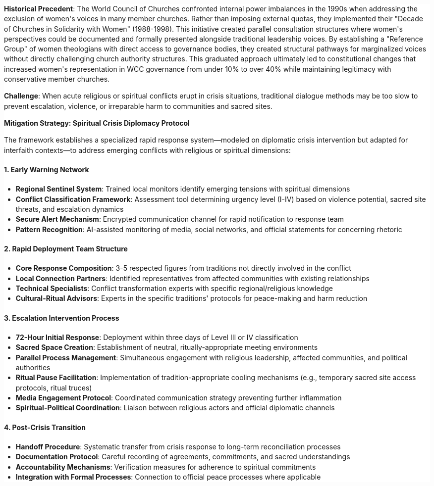**Historical Precedent**: The World Council of Churches confronted internal power imbalances in the 1990s when addressing the exclusion of women's voices in many member churches. Rather than imposing external quotas, they implemented their "Decade of Churches in Solidarity with Women" (1988-1998). This initiative created parallel consultation structures where women's perspectives could be documented and formally presented alongside traditional leadership voices. By establishing a "Reference Group" of women theologians with direct access to governance bodies, they created structural pathways for marginalized voices without directly challenging church authority structures. This graduated approach ultimately led to constitutional changes that increased women's representation in WCC governance from under 10% to over 40% while maintaining legitimacy with conservative member churches.

**Challenge**: When acute religious or spiritual conflicts erupt in crisis situations, traditional dialogue methods may be too slow to prevent escalation, violence, or irreparable harm to communities and sacred sites.

**Mitigation Strategy: Spiritual Crisis Diplomacy Protocol**

The framework establishes a specialized rapid response system—modeled on diplomatic crisis intervention but adapted for interfaith contexts—to address emerging conflicts with religious or spiritual dimensions:

#### 1. **Early Warning Network**
- **Regional Sentinel System**: Trained local monitors identify emerging tensions with spiritual dimensions
- **Conflict Classification Framework**: Assessment tool determining urgency level (I-IV) based on violence potential, sacred site threats, and escalation dynamics
- **Secure Alert Mechanism**: Encrypted communication channel for rapid notification to response team
- **Pattern Recognition**: AI-assisted monitoring of media, social networks, and official statements for concerning rhetoric

#### 2. **Rapid Deployment Team Structure**
- **Core Response Composition**: 3-5 respected figures from traditions not directly involved in the conflict
- **Local Connection Partners**: Identified representatives from affected communities with existing relationships
- **Technical Specialists**: Conflict transformation experts with specific regional/religious knowledge
- **Cultural-Ritual Advisors**: Experts in the specific traditions' protocols for peace-making and harm reduction

#### 3. **Escalation Intervention Process**
- **72-Hour Initial Response**: Deployment within three days of Level III or IV classification
- **Sacred Space Creation**: Establishment of neutral, ritually-appropriate meeting environments
- **Parallel Process Management**: Simultaneous engagement with religious leadership, affected communities, and political authorities
- **Ritual Pause Facilitation**: Implementation of tradition-appropriate cooling mechanisms (e.g., temporary sacred site access protocols, ritual truces)
- **Media Engagement Protocol**: Coordinated communication strategy preventing further inflammation
- **Spiritual-Political Coordination**: Liaison between religious actors and official diplomatic channels

#### 4. **Post-Crisis Transition**
- **Handoff Procedure**: Systematic transfer from crisis response to long-term reconciliation processes
- **Documentation Protocol**: Careful recording of agreements, commitments, and sacred understandings
- **Accountability Mechanisms**: Verification measures for adherence to spiritual commitments
- **Integration with Formal Processes**: Connection to official peace processes where applicable
